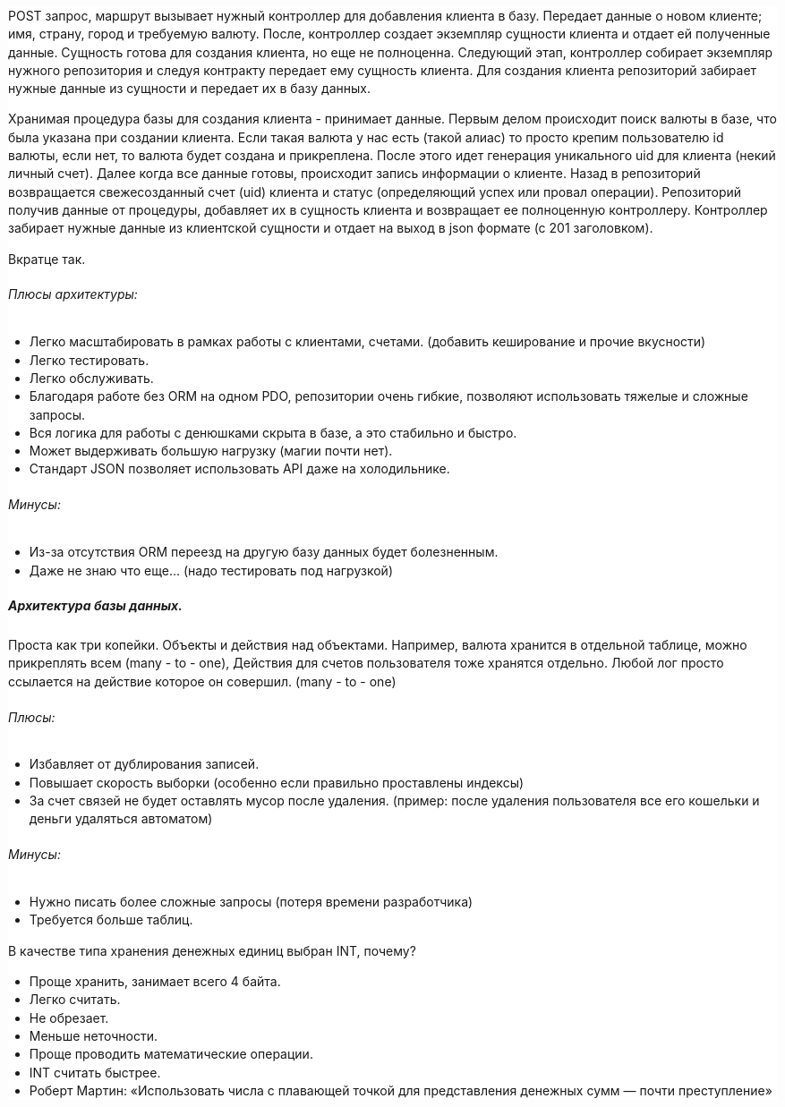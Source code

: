 POST запрос, маршрут вызывает нужный контроллер для добавления клиента в базу.
Передает данные о новом клиенте; имя, страну, город и требуемую валюту.
После, контроллер создает экземпляр сущности клиента и отдает ей полученные данные.
Сущность готова для создания клиента, но еще не полноценна.
Следующий этап, контроллер собирает экземпляр нужного репозитория и следуя контракту передает ему сущность клиента.
Для создания клиента репозиторий забирает нужные данные из сущности и передает их в базу данных.

Хранимая процедура базы для создания клиента - принимает данные. Первым делом происходит поиск валюты в базе, что была указана при создании клиента. Если такая валюта у нас есть (такой алиас) то просто крепим пользователю id валюты, если нет, то валюта будет создана и прикреплена. После этого идет генерация уникального uid для клиента (некий личный счет). Далее когда все данные готовы, происходит запись информации о клиенте. Назад в репозиторий возвращается свежесозданный счет (uid) клиента и статус (определяющий успех или провал операции).
Репозиторий получив данные от процедуры, добавляет их в сущность клиента и возвращает ее полноценную контроллеру.
Контроллер забирает нужные данные из клиентской сущности и отдает на выход в json формате (с 201 заголовком).

Вкратце так.

###### Плюсы архитектуры:
- Легко масштабировать в рамках работы с клиентами, счетами. (добавить кеширование и прочие вкусности)
- Легко тестировать.
- Легко обслуживать.
- Благодаря работе без ORM на одном PDO, репозитории очень гибкие, позволяют использовать тяжелые и сложные запросы.
- Вся логика для работы с денюшками скрыта в базе, а это стабильно и быстро.
- Может выдерживать большую нагрузку (магии почти нет).
- Стандарт JSON позволяет использовать API даже на холодильнике.

###### Минусы:
- Из-за отсутствия ORM переезд на другую базу данных будет болезненным.
- Даже не знаю что еще... (надо тестировать под нагрузкой)

##### Архитектура базы данных.
Проста как три копейки. Объекты и действия над объектами.
Например, валюта хранится в отдельной таблице, можно прикреплять всем (many - to - one),
Действия для счетов пользователя тоже хранятся отдельно. Любой лог просто ссылается на действие которое он совершил. (many - to - one)

###### Плюсы:
- Избавляет от дублирования записей.
- Повышает скорость выборки (особенно если правильно проставлены индексы)
- За счет связей не будет оставлять мусор после удаления. (пример: после удаления пользователя все его кошельки и деньги удаляться автоматом)

###### Минусы:
- Нужно писать более сложные запросы (потеря времени разработчика)
- Требуется больше таблиц.

В качестве типа хранения денежных единиц выбран INT, почему?
- Проще хранить, занимает всего 4 байта. 
- Легко считать. 
- Не обрезает.
- Меньше неточности. 
- Проще проводить математические операции. 
- INT считать быстрее.
- Роберт Мартин: «Использовать числа с плавающей точкой для представления денежных сумм — почти преступление»  
